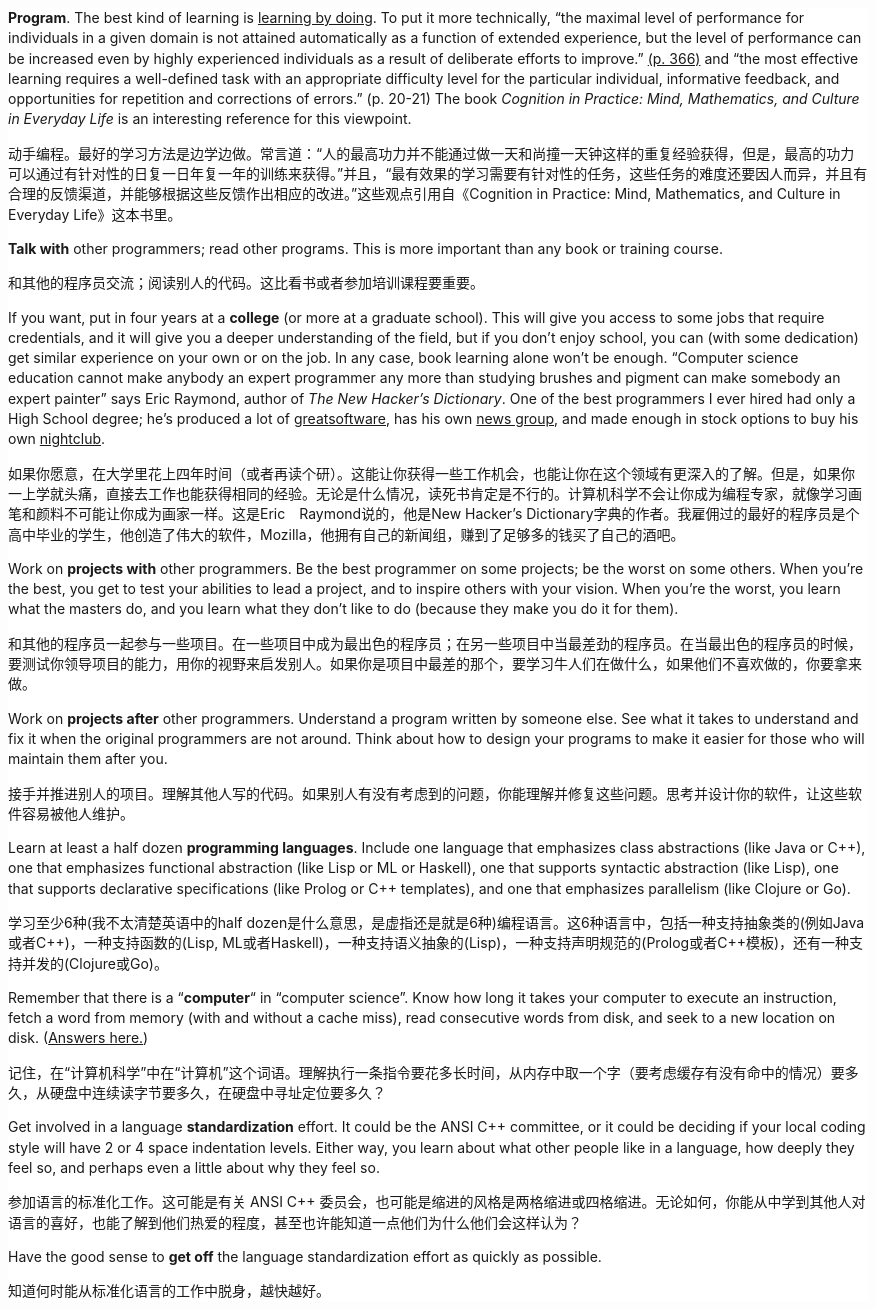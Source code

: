 <p><strong>Program</strong>. The best kind of learning is <a href="http://www.engines4ed.org/hyperbook/nodes/NODE-120-pg.html" target="_blank" rel="external">learning by doing</a>. To put it more technically, “the maximal level of performance for individuals in a given domain is not attained automatically as a function of extended experience, but the level of performance can be increased even by highly experienced individuals as a result of deliberate efforts to improve.” <a href="http://www2.umassd.edu/swpi/DesignInCS/expertise.html" target="_blank" rel="external">(p. 366)</a> and “the most effective learning requires a well-defined task with an appropriate difficulty level for the particular individual, informative feedback, and opportunities for repetition and corrections of errors.” (p. 20-21) The book <em>Cognition in Practice: Mind, Mathematics, and Culture in Everyday Life</em> is an interesting reference for this viewpoint.</p>
<p>动手编程。最好的学习方法是边学边做。常言道：“人的最高功力并不能通过做一天和尚撞一天钟这样的重复经验获得，但是，最高的功力可以通过有针对性的日复一日年复一年的训练来获得。”并且，“最有效果的学习需要有针对性的任务，这些任务的难度还要因人而异，并且有合理的反馈渠道，并能够根据这些反馈作出相应的改进。”这些观点引用自《Cognition in Practice: Mind, Mathematics, and Culture in Everyday Life》这本书里。</p>
<p><strong>Talk with</strong> other programmers; read other programs. This is more important than any book or training course.</p>
<p>和其他的程序员交流；阅读别人的代码。这比看书或者参加培训课程要重要。</p>
<p>If you want, put in four years at a <strong>college</strong> (or more at a graduate school). This will give you access to some jobs that require credentials, and it will give you a deeper understanding of the field, but if you don’t enjoy school, you can (with some dedication) get similar experience on your own or on the job. In any case, book learning alone won’t be enough. “Computer science education cannot make anybody an expert programmer any more than studying brushes and pigment can make somebody an expert painter” says Eric Raymond, author of <em>The New Hacker’s Dictionary</em>. One of the best programmers I ever hired had only a High School degree; he’s produced a lot of <a href="http://www.xemacs.org/" target="_blank" rel="external">great</a><a href="https://www.mozilla.org/" target="_blank" rel="external">software</a>, has his own <a href="https://groups.google.com/groups?q=alt.fan.jwz&amp;meta=site%3Dgroups" target="_blank" rel="external">news group</a>, and made enough in stock options to buy his own <a href="https://en.wikipedia.org/wiki/DNA_Lounge" target="_blank" rel="external">nightclub</a>.</p>
<p>如果你愿意，在大学里花上四年时间（或者再读个研）。这能让你获得一些工作机会，也能让你在这个领域有更深入的了解。但是，如果你一上学就头痛，直接去工作也能获得相同的经验。无论是什么情况，读死书肯定是不行的。计算机科学不会让你成为编程专家，就像学习画笔和颜料不可能让你成为画家一样。这是Eric　Raymond说的，他是New Hacker’s Dictionary字典的作者。我雇佣过的最好的程序员是个高中毕业的学生，他创造了伟大的软件，Mozilla，他拥有自己的新闻组，赚到了足够多的钱买了自己的酒吧。</p>
<p>Work on <strong>projects with</strong> other programmers. Be the best programmer on some projects; be the worst on some others. When you’re the best, you get to test your abilities to lead a project, and to inspire others with your vision. When you’re the worst, you learn what the masters do, and you learn what they don’t like to do (because they make you do it for them).</p>
<p>和其他的程序员一起参与一些项目。在一些项目中成为最出色的程序员；在另一些项目中当最差劲的程序员。在当最出色的程序员的时候，要测试你领导项目的能力，用你的视野来启发别人。如果你是项目中最差的那个，要学习牛人们在做什么，如果他们不喜欢做的，你要拿来做。</p>
<p>Work on <strong>projects after</strong> other programmers. Understand a program written by someone else. See what it takes to understand and fix it when the original programmers are not around. Think about how to design your programs to make it easier for those who will maintain them after you.</p>
<p>接手并推进别人的项目。理解其他人写的代码。如果别人有没有考虑到的问题，你能理解并修复这些问题。思考并设计你的软件，让这些软件容易被他人维护。</p>
<p>Learn at least a half dozen <strong>programming languages</strong>. Include one language that emphasizes class abstractions (like Java or C++), one that emphasizes functional abstraction (like Lisp or ML or Haskell), one that supports syntactic abstraction (like Lisp), one that supports declarative specifications (like Prolog or C++ templates), and one that emphasizes parallelism (like Clojure or Go). </p>
<p>学习至少6种(我不太清楚英语中的half dozen是什么意思，是虚指还是就是6种)编程语言。这6种语言中，包括一种支持抽象类的(例如Java或者C++)，一种支持函数的(Lisp, ML或者Haskell)，一种支持语义抽象的(Lisp)，一种支持声明规范的(Prolog或者C++模板)，还有一种支持并发的(Clojure或Go)。</p>
<p>Remember that there is a “<strong>computer</strong>“ in “computer science”. Know how long it takes your computer to execute an instruction, fetch a word from memory (with and without a cache miss), read consecutive words from disk, and seek to a new location on disk. (<a href="http://norvig.com/21-days.html#answers" target="_blank" rel="external">Answers here.</a>) </p>
<p>记住，在“计算机科学”中在“计算机”这个词语。理解执行一条指令要花多长时间，从内存中取一个字（要考虑缓存有没有命中的情况）要多久，从硬盘中连续读字节要多久，在硬盘中寻址定位要多久？</p>
<p>Get involved in a language <strong>standardization</strong> effort. It could be the ANSI C++ committee, or it could be deciding if your local coding style will have 2 or 4 space indentation levels. Either way, you learn about what other people like in a language, how deeply they feel so, and perhaps even a little about why they feel so.</p>
<p>参加语言的标准化工作。这可能是有关 ANSI C++ 委员会，也可能是缩进的风格是两格缩进或四格缩进。无论如何，你能从中学到其他人对语言的喜好，也能了解到他们热爱的程度，甚至也许能知道一点他们为什么他们会这样认为？</p>
<p>Have the good sense to <strong>get off</strong> the language standardization effort as quickly as possible.</p>
<p>知道何时能从标准化语言的工作中脱身，越快越好。</p>
